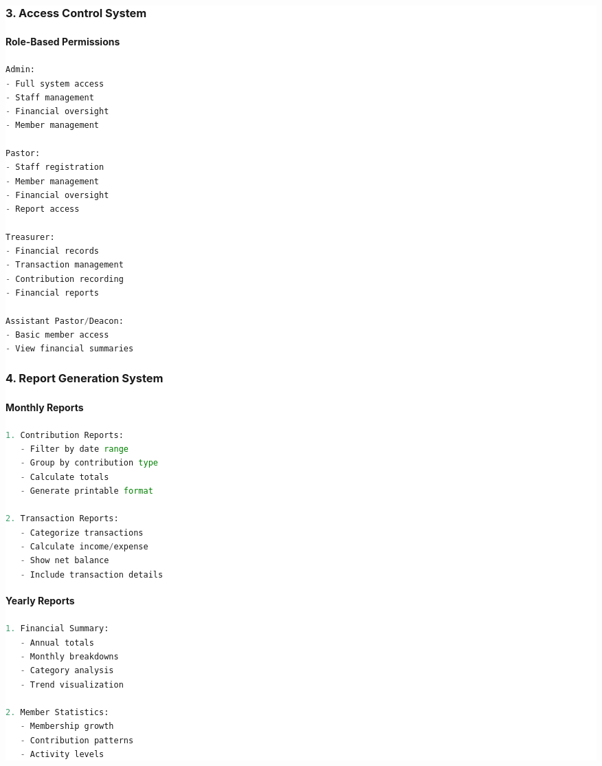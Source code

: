 ### 3. Access Control System

#### Role-Based Permissions
```python
Admin:
- Full system access
- Staff management
- Financial oversight
- Member management

Pastor:
- Staff registration
- Member management
- Financial oversight
- Report access

Treasurer:
- Financial records
- Transaction management
- Contribution recording
- Financial reports

Assistant Pastor/Deacon:
- Basic member access
- View financial summaries
```

### 4. Report Generation System

#### Monthly Reports
```python
1. Contribution Reports:
   - Filter by date range
   - Group by contribution type
   - Calculate totals
   - Generate printable format

2. Transaction Reports:
   - Categorize transactions
   - Calculate income/expense
   - Show net balance
   - Include transaction details
```

#### Yearly Reports
```python
1. Financial Summary:
   - Annual totals
   - Monthly breakdowns
   - Category analysis
   - Trend visualization

2. Member Statistics:
   - Membership growth
   - Contribution patterns
   - Activity levels
```
